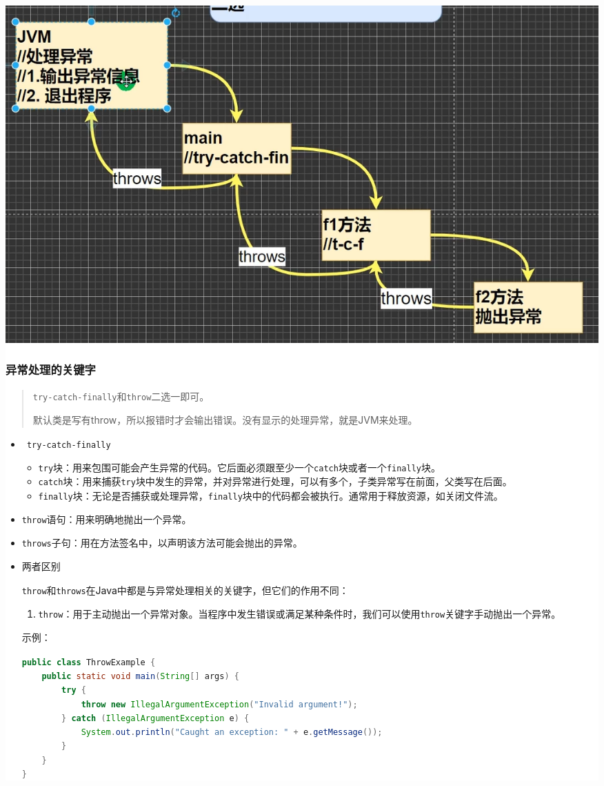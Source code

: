 ​![image](assets/image-20240121184106-0gnqmxk.png)​

### 异常处理的关键字

> ​`try-catch-finally`​和`throw`​二选一即可。
>
> 默认类是写有throw，所以报错时才会输出错误。没有显示的处理异常，就是JVM来处理。

* ​` try-catch-finally`​​

  * ​`try`​​块：用来包围可能会产生异常的代码。它后面必须跟至少一个`catch`​​块或者一个`finally`​​块。
  * ​`catch`​​块：用来捕获`try`​​块中发生的异常，并对异常进行处理，可以有多个，子类异常写在前面，父类写在后面。
  * ​`finally`​​块：无论是否捕获或处理异常，`finally`​​块中的代码都会被执行。通常用于释放资源，如关闭文件流。
* ​`throw`​​语句：用来明确地抛出一个异常。
* ​`throws`​​子句：用在方法签名中，以声明该方法可能会抛出的异常。
* 两者区别

  ​`throw`​和`throws`​在Java中都是与异常处理相关的关键字，但它们的作用不同：

  1. ​`throw`​：用于主动抛出一个异常对象。当程序中发生错误或满足某种条件时，我们可以使用`throw`​关键字手动抛出一个异常。

  示例：

  ```java
  public class ThrowExample {
      public static void main(String[] args) {
          try {
              throw new IllegalArgumentException("Invalid argument!");
          } catch (IllegalArgumentException e) {
              System.out.println("Caught an exception: " + e.getMessage());
          }
      }
  }
  ```
